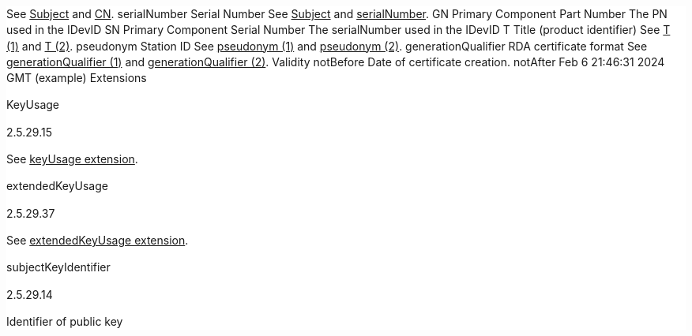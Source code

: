 <td colspan="2">See <a href="#subject-field-1">Subject</a> and <a href="#common-name-cn-1">CN</a>.</td>
</tr>
<tr class="even">
<td colspan="2">serialNumber</td>
<td colspan="3">Serial Number</td>
<td colspan="2">See <a href="#subject-field-1">Subject</a> and <a href="#serialnumber">serialNumber</a>.</td>
</tr>
<tr class="odd">
<td colspan="2">GN</td>
<td colspan="3">Primary Component Part Number</td>
<td colspan="2">The PN used in the IDevID</td>
</tr>
<tr class="even">
<td colspan="2">SN</td>
<td colspan="3">Primary Component Serial Number</td>
<td colspan="2">The serialNumber used in the IDevID</td>
</tr>
<tr class="odd">
<td colspan="2">T</td>
<td colspan="3">Title (product identifier)</td>
<td colspan="2">See <a href="#title-t">T (1)</a> and <a href="#title-t-1">T (2)</a>.</td>
</tr>
<tr class="even">
<td colspan="2">pseudonym</td>
<td colspan="3">Station ID</td>
<td colspan="2">See <a href="#pseudonym">pseudonym (1)</a> and <a href="#pseudonym-1">pseudonym (2)</a>.</td>
</tr>
<tr class="odd">
<td colspan="2">generationQualifier</td>
<td colspan="3">RDA certificate format</td>
<td colspan="2">See <a href="#generationqualifier">generationQualifier (1)</a> and <a href="#generationqualifier-1">generationQualifier (2)</a>.</td>
</tr>
<tr class="even">
<td rowspan="2">Validity</td>
<td colspan="3">notBefore</td>
<td colspan="4">Date of certificate creation.</td>
</tr>
<tr class="odd">
<td colspan="3">notAfter</td>
<td colspan="4">Feb 6 21:46:31 2024 GMT (example)</td>
</tr>
<tr class="even">
<td colspan="2">Extensions</td>
<td colspan="6"></td>
</tr>
<tr class="odd">
<td colspan="2"><p>KeyUsage</p>
<p>2.5.29.15</p></td>
<td colspan="6">See <a href="#key-usage-extension-1">keyUsage extension</a>.</td>
</tr>
<tr class="even">
<td colspan="2"><p>extendedKeyUsage</p>
<p>2.5.29.37</p></td>
<td colspan="6">See <a href="#extended-key-usage-extension">extendedKeyUsage extension</a>.</td>
</tr>
<tr class="odd">
<td colspan="2"><p>subjectKeyIdentifier</p>
<p>2.5.29.14</p></td>
<td colspan="6">Identifier of public key</td>
</tr>